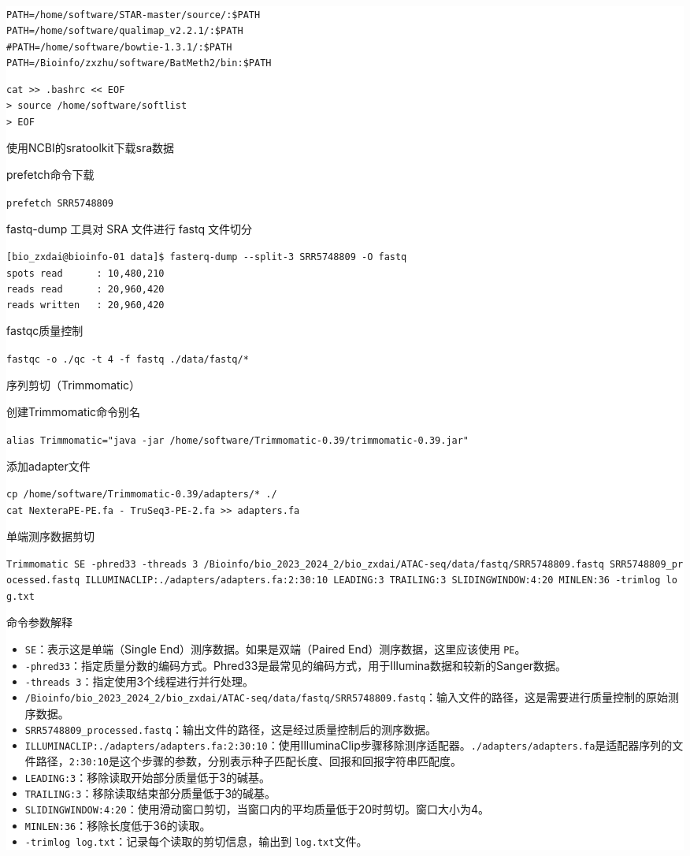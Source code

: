 ```shell
PATH=/home/software/STAR-master/source/:$PATH
PATH=/home/software/qualimap_v2.2.1/:$PATH
#PATH=/home/software/bowtie-1.3.1/:$PATH
PATH=/Bioinfo/zxzhu/software/BatMeth2/bin:$PATH
```

```shell
cat >> .bashrc << EOF
> source /home/software/softlist
> EOF
```

使用NCBI的sratoolkit下载sra数据

prefetch命令下载

```shell
prefetch SRR5748809
```

fastq-dump 工具对 SRA 文件进行 fastq 文件切分

```shell
[bio_zxdai@bioinfo-01 data]$ fasterq-dump --split-3 SRR5748809 -O fastq
spots read      : 10,480,210
reads read      : 20,960,420
reads written   : 20,960,420
```

fastqc质量控制

```shell
fastqc -o ./qc -t 4 -f fastq ./data/fastq/*
```

序列剪切（Trimmomatic）

创建Trimmomatic命令别名

```shell
alias Trimmomatic="java -jar /home/software/Trimmomatic-0.39/trimmomatic-0.39.jar"
```

添加adapter文件

```shell
cp /home/software/Trimmomatic-0.39/adapters/* ./
cat NexteraPE-PE.fa - TruSeq3-PE-2.fa >> adapters.fa
```

单端测序数据剪切

```shell
Trimmomatic SE -phred33 -threads 3 /Bioinfo/bio_2023_2024_2/bio_zxdai/ATAC-seq/data/fastq/SRR5748809.fastq SRR5748809_processed.fastq ILLUMINACLIP:./adapters/adapters.fa:2:30:10 LEADING:3 TRAILING:3 SLIDINGWINDOW:4:20 MINLEN:36 -trimlog log.txt
```

命令参数解释

* `SE`：表示这是单端（Single End）测序数据。如果是双端（Paired End）测序数据，这里应该使用 `PE`。
* `-phred33`：指定质量分数的编码方式。Phred33是最常见的编码方式，用于Illumina数据和较新的Sanger数据。
* `-threads 3`：指定使用3个线程进行并行处理。
* `/Bioinfo/bio_2023_2024_2/bio_zxdai/ATAC-seq/data/fastq/SRR5748809.fastq`：输入文件的路径，这是需要进行质量控制的原始测序数据。
* `SRR5748809_processed.fastq`：输出文件的路径，这是经过质量控制后的测序数据。
* `ILLUMINACLIP:./adapters/adapters.fa:2:30:10`：使用IlluminaClip步骤移除测序适配器。`./adapters/adapters.fa`是适配器序列的文件路径，`2:30:10`是这个步骤的参数，分别表示种子匹配长度、回报和回报字符串匹配度。
* `LEADING:3`：移除读取开始部分质量低于3的碱基。
* `TRAILING:3`：移除读取结束部分质量低于3的碱基。
* `SLIDINGWINDOW:4:20`：使用滑动窗口剪切，当窗口内的平均质量低于20时剪切。窗口大小为4。
* `MINLEN:36`：移除长度低于36的读取。
* `-trimlog log.txt`：记录每个读取的剪切信息，输出到 `log.txt`文件。
